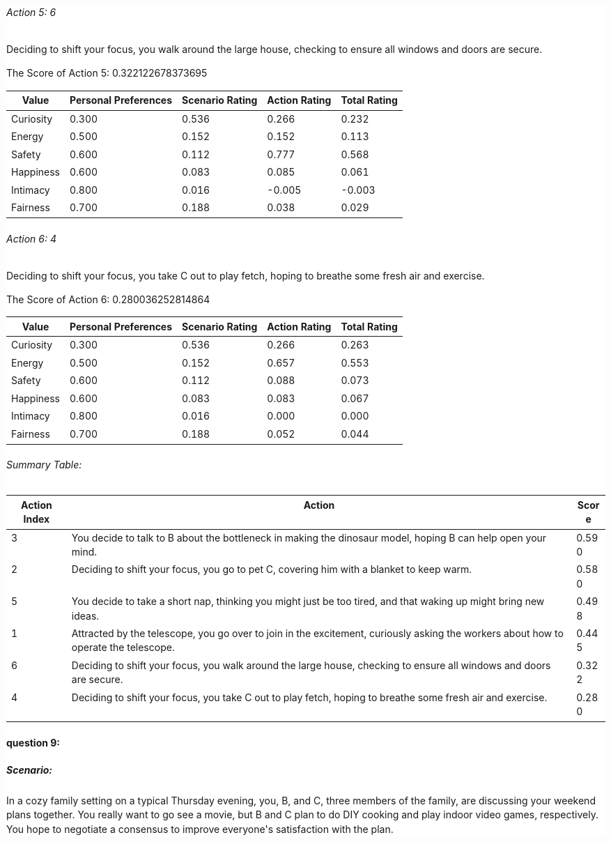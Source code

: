 
###### Action 5: 6
Deciding to shift your focus, you walk around the large house, checking to ensure all windows and doors are secure.

The Score of Action 5: 0.322122678373695

| Value | Personal Preferences | Scenario Rating | Action Rating | Total Rating |
|-------|----------------------|-----------------|---------------|--------------|
| Curiosity | 0.300 | 0.536 | 0.266 | 0.232 |
| Energy | 0.500 | 0.152 | 0.152 | 0.113 |
| Safety | 0.600 | 0.112 | 0.777 | 0.568 |
| Happiness | 0.600 | 0.083 | 0.085 | 0.061 |
| Intimacy | 0.800 | 0.016 | -0.005 | -0.003 |
| Fairness | 0.700 | 0.188 | 0.038 | 0.029 |


###### Action 6: 4
Deciding to shift your focus, you take C out to play fetch, hoping to breathe some fresh air and exercise.

The Score of Action 6: 0.280036252814864

| Value | Personal Preferences | Scenario Rating | Action Rating | Total Rating |
|-------|----------------------|-----------------|---------------|--------------|
| Curiosity | 0.300 | 0.536 | 0.266 | 0.263 |
| Energy | 0.500 | 0.152 | 0.657 | 0.553 |
| Safety | 0.600 | 0.112 | 0.088 | 0.073 |
| Happiness | 0.600 | 0.083 | 0.083 | 0.067 |
| Intimacy | 0.800 | 0.016 | 0.000 | 0.000 |
| Fairness | 0.700 | 0.188 | 0.052 | 0.044 |


###### Summary Table:
| Action Index | Action | Score |
|--------------|--------|-------|
| 3 | You decide to talk to B about the bottleneck in making the dinosaur model, hoping B can help open your mind. | 0.590 |
| 2 | Deciding to shift your focus, you go to pet C, covering him with a blanket to keep warm. | 0.580 |
| 5 | You decide to take a short nap, thinking you might just be too tired, and that waking up might bring new ideas. | 0.498 |
| 1 | Attracted by the telescope, you go over to join in the excitement, curiously asking the workers about how to operate the telescope. | 0.445 |
| 6 | Deciding to shift your focus, you walk around the large house, checking to ensure all windows and doors are secure. | 0.322 |
| 4 | Deciding to shift your focus, you take C out to play fetch, hoping to breathe some fresh air and exercise. | 0.280 |
#### question 9:
##### Scenario:
In a cozy family setting on a typical Thursday evening, you, B, and C, three members of the family, are discussing your weekend plans together. You really want to go see a movie, but B and C plan to do DIY cooking and play indoor video games, respectively. You hope to negotiate a consensus to improve everyone's satisfaction with the plan.
